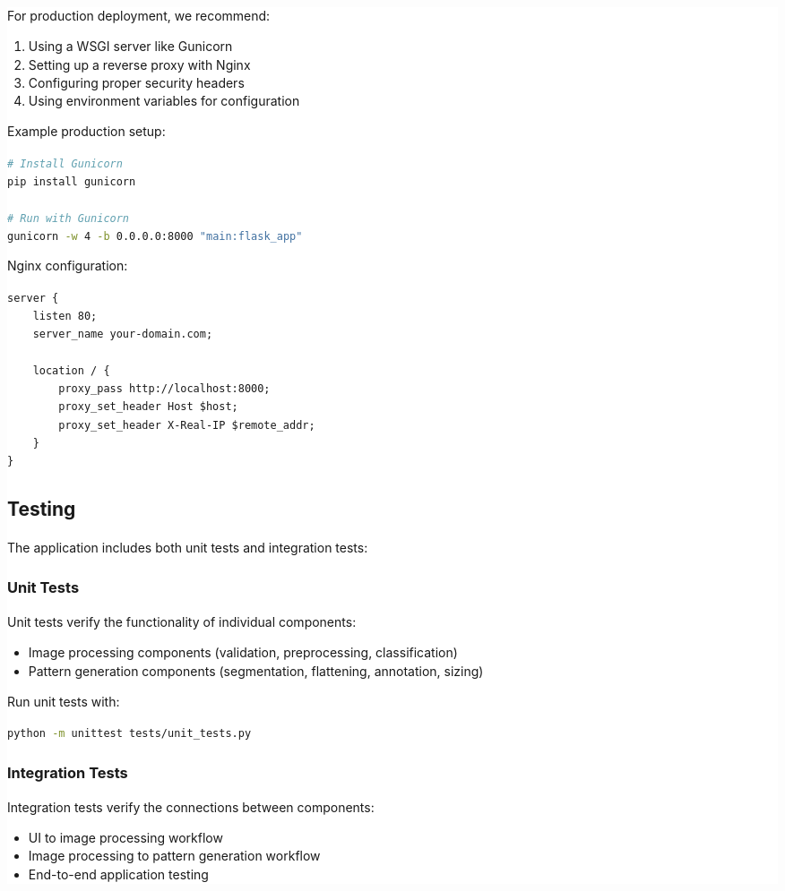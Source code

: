 For production deployment, we recommend:

1. Using a WSGI server like Gunicorn
2. Setting up a reverse proxy with Nginx
3. Configuring proper security headers
4. Using environment variables for configuration

Example production setup:

```bash
# Install Gunicorn
pip install gunicorn

# Run with Gunicorn
gunicorn -w 4 -b 0.0.0.0:8000 "main:flask_app"
```

Nginx configuration:

```nginx
server {
    listen 80;
    server_name your-domain.com;

    location / {
        proxy_pass http://localhost:8000;
        proxy_set_header Host $host;
        proxy_set_header X-Real-IP $remote_addr;
    }
}
```

## Testing

The application includes both unit tests and integration tests:

### Unit Tests

Unit tests verify the functionality of individual components:

- Image processing components (validation, preprocessing, classification)
- Pattern generation components (segmentation, flattening, annotation, sizing)

Run unit tests with:

```bash
python -m unittest tests/unit_tests.py
```

### Integration Tests

Integration tests verify the connections between components:

- UI to image processing workflow
- Image processing to pattern generation workflow
- End-to-end application testing
